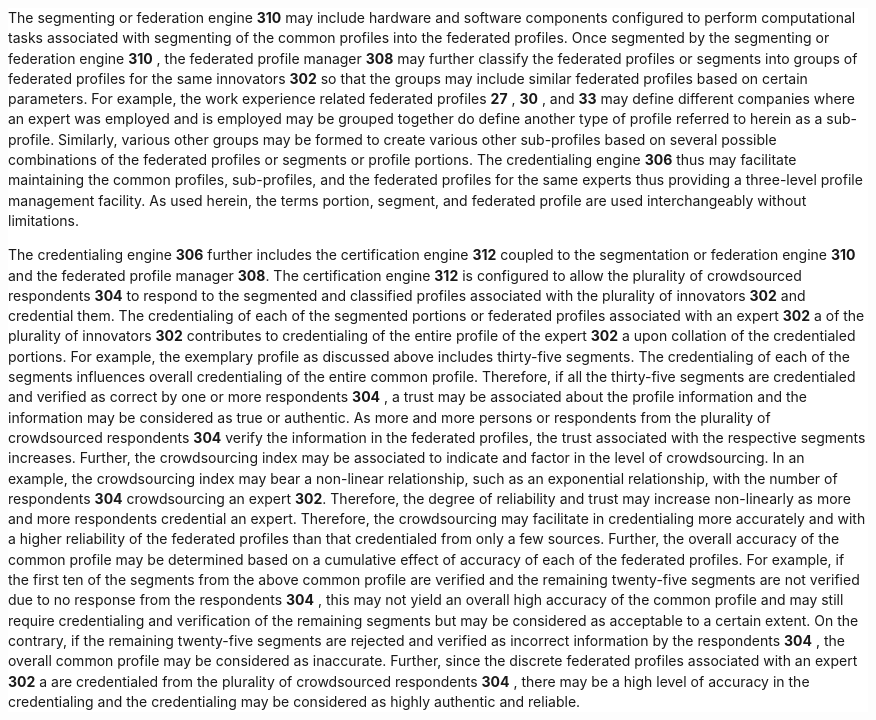 The segmenting or federation engine  **310**  may include hardware and software components configured to perform computational tasks associated with segmenting of the common profiles into the federated profiles. Once segmented by the segmenting or federation engine  **310** , the federated profile manager  **308**  may further classify the federated profiles or segments into groups of federated profiles for the same innovators  **302**  so that the groups may include similar federated profiles based on certain parameters. For example, the work experience related federated profiles  **27** ,  **30** , and  **33**  may define different companies where an expert was employed and is employed may be grouped together do define another type of profile referred to herein as a sub-profile. Similarly, various other groups may be formed to create various other sub-profiles based on several possible combinations of the federated profiles or segments or profile portions. The credentialing engine  **306**  thus may facilitate maintaining the common profiles, sub-profiles, and the federated profiles for the same experts thus providing a three-level profile management facility. As used herein, the terms portion, segment, and federated profile are used interchangeably without limitations.

The credentialing engine  **306**  further includes the certification engine  **312**  coupled to the segmentation or federation engine  **310**  and the federated profile manager  **308**. The certification engine  **312**  is configured to allow the plurality of crowdsourced respondents  **304**  to respond to the segmented and classified profiles associated with the plurality of innovators  **302**  and credential them. The credentialing of each of the segmented portions or federated profiles associated with an expert  **302**  a of the plurality of innovators  **302**  contributes to credentialing of the entire profile of the expert  **302**  a upon collation of the credentialed portions. For example, the exemplary profile as discussed above includes thirty-five segments. The credentialing of each of the segments influences overall credentialing of the entire common profile. Therefore, if all the thirty-five segments are credentialed and verified as correct by one or more respondents  **304** , a trust may be associated about the profile information and the information may be considered as true or authentic. As more and more persons or respondents from the plurality of crowdsourced respondents  **304**  verify the information in the federated profiles, the trust associated with the respective segments increases. Further, the crowdsourcing index may be associated to indicate and factor in the level of crowdsourcing. In an example, the crowdsourcing index may bear a non-linear relationship, such as an exponential relationship, with the number of respondents  **304**  crowdsourcing an expert  **302**. Therefore, the degree of reliability and trust may increase non-linearly as more and more respondents credential an expert. Therefore, the crowdsourcing may facilitate in credentialing more accurately and with a higher reliability of the federated profiles than that credentialed from only a few sources. Further, the overall accuracy of the common profile may be determined based on a cumulative effect of accuracy of each of the federated profiles. For example, if the first ten of the segments from the above common profile are verified and the remaining twenty-five segments are not verified due to no response from the respondents  **304** , this may not yield an overall high accuracy of the common profile and may still require credentialing and verification of the remaining segments but may be considered as acceptable to a certain extent. On the contrary, if the remaining twenty-five segments are rejected and verified as incorrect information by the respondents  **304** , the overall common profile may be considered as inaccurate. Further, since the discrete federated profiles associated with an expert  **302**  a are credentialed from the plurality of crowdsourced respondents  **304** , there may be a high level of accuracy in the credentialing and the credentialing may be considered as highly authentic and reliable.
